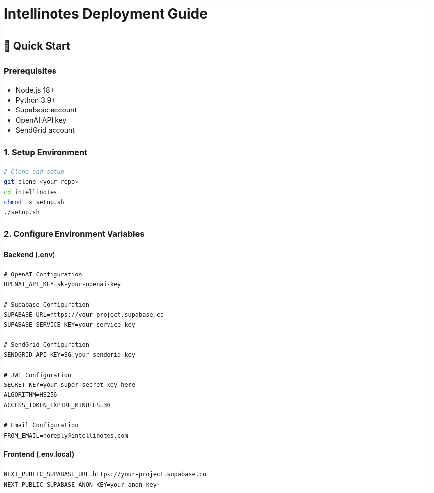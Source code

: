 # Intellinotes Deployment Guide

## 🚀 Quick Start

### Prerequisites
- Node.js 18+ 
- Python 3.9+
- Supabase account
- OpenAI API key
- SendGrid account

### 1. Setup Environment

```bash
# Clone and setup
git clone <your-repo>
cd intellinotes
chmod +x setup.sh
./setup.sh
```

### 2. Configure Environment Variables

#### Backend (.env)
```env
# OpenAI Configuration
OPENAI_API_KEY=sk-your-openai-key

# Supabase Configuration  
SUPABASE_URL=https://your-project.supabase.co
SUPABASE_SERVICE_KEY=your-service-key

# SendGrid Configuration
SENDGRID_API_KEY=SG.your-sendgrid-key

# JWT Configuration
SECRET_KEY=your-super-secret-key-here
ALGORITHM=HS256
ACCESS_TOKEN_EXPIRE_MINUTES=30

# Email Configuration
FROM_EMAIL=noreply@intellinotes.com
```

#### Frontend (.env.local)
```env
NEXT_PUBLIC_SUPABASE_URL=https://your-project.supabase.co
NEXT_PUBLIC_SUPABASE_ANON_KEY=your-anon-key
```
